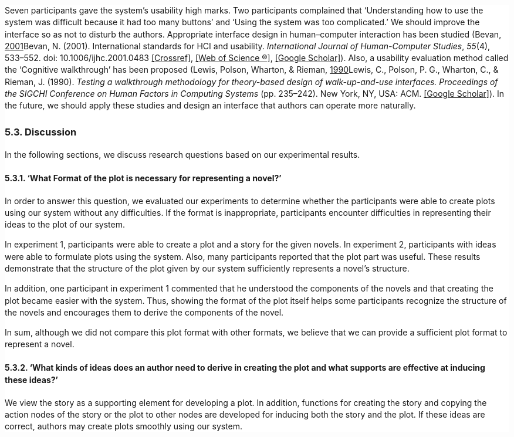 Seven participants gave the system’s usability high marks. Two participants complained that ‘Understanding how to use the system was difficult because it had too many buttons’ and ‘Using the system was too complicated.’ We should improve the interface so as not to disturb the authors. Appropriate interface design in human–computer interaction has been studied (Bevan, [2001](https://www.tandfonline.com/doi/full/10.1080/24751839.2018.1531232#)Bevan, N. (2001). International standards for HCI and usability. _International Journal of Human-Computer Studies_, _55_(4), 533–552. doi: 10.1006/ijhc.2001.0483 [\[Crossref\]](https://www.tandfonline.com/servlet/linkout?suffix=CIT0004&dbid=16&doi=10.1080%2F24751839.2018.1531232&key=10.1006%2Fijhc.2001.0483), [\[Web of Science ®\]](https://www.tandfonline.com/servlet/linkout?suffix=CIT0004&dbid=128&doi=10.1080%2F24751839.2018.1531232&key=000171757000010), [\[Google Scholar\]](http://scholar.google.com/scholar_lookup?hl=en&volume=55&publication_year=2001&pages=533-552&issue=4&author=N.+Bevan&title=International+standards+for+HCI+and+usability&doi=10.1006%2Fijhc.2001.0483)). Also, a usability evaluation method called the ‘Cognitive walkthrough’ has been proposed (Lewis, Polson, Wharton, & Rieman, [1990](https://www.tandfonline.com/doi/full/10.1080/24751839.2018.1531232#)Lewis, C., Polson, P. G., Wharton, C., & Rieman, J. (1990). _Testing a walkthrough methodology for theory-based design of walk-up-and-use interfaces. Proceedings of the SIGCHI Conference on Human Factors in Computing Systems_ (pp. 235–242). New York, NY, USA: ACM. [\[Google Scholar\]](http://scholar.google.com/scholar?hl=en&q=Lewis%2C+C.%2C+Polson%2C+P.+G.%2C+Wharton%2C+C.%2C+%26+Rieman%2C+J.+%281990%29.+Testing+a+walkthrough+methodology+for+theory-based+design+of+walk-up-and-use+interfaces.+Proceedings+of+the+SIGCHI+Conference+on+Human+Factors+in+Computing+Systems+%28pp.%C2%A0235%E2%80%93242%29.%C2%A0New+York%2C+NY%2C+USA%3A+ACM.)). In the future, we should apply these studies and design an interface that authors can operate more naturally.

### 5.3. Discussion

In the following sections, we discuss research questions based on our experimental results.

#### 5.3.1. ‘What Format of the plot is necessary for representing a novel?’

In order to answer this question, we evaluated our experiments to determine whether the participants were able to create plots using our system without any difficulties. If the format is inappropriate, participants encounter difficulties in representing their ideas to the plot of our system.

In experiment 1, participants were able to create a plot and a story for the given novels. In experiment 2, participants with ideas were able to formulate plots using the system. Also, many participants reported that the plot part was useful. These results demonstrate that the structure of the plot given by our system sufficiently represents a novel’s structure.

In addition, one participant in experiment 1 commented that he understood the components of the novels and that creating the plot became easier with the system. Thus, showing the format of the plot itself helps some participants recognize the structure of the novels and encourages them to derive the components of the novel.

In sum, although we did not compare this plot format with other formats, we believe that we can provide a sufficient plot format to represent a novel.

#### 5.3.2. ‘What kinds of ideas does an author need to derive in creating the plot and what supports are effective at inducing these ideas?’

We view the story as a supporting element for developing a plot. In addition, functions for creating the story and copying the action nodes of the story or the plot to other nodes are developed for inducing both the story and the plot. If these ideas are correct, authors may create plots smoothly using our system.
